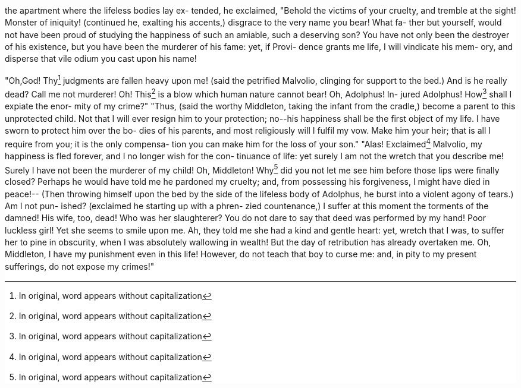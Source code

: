 the apartment where the lifeless bodies lay ex-
tended, he exclaimed, "Behold the victims of
your cruelty, and tremble at the sight! Monster
of iniquity! (continued he, exalting his accents,)
disgrace to the very name you bear! What fa-
ther but yourself, would not have been proud
of studying the happiness of such an amiable,
such a deserving son? You have not only been
the destroyer of his existence, but you have
been the murderer of his fame: yet, if Provi-
dence grants me life, I will vindicate his mem-
ory, and disperse that vile odium you cast upon his
name!

"Oh,God! Thy[^18] judgments are fallen heavy
upon me! (said the petrified Malvolio, clinging
for support to the bed.) And is he really dead?
Call me not murderer! Oh! This[^19] is a blow which
human nature cannot bear! Oh, Adolphus! In-
jured Adolphus! How[^20] shall I expiate the enor-
mity of my crime?" "Thus, (said the worthy
Middleton, taking the infant from the cradle,)
become a parent to this unprotected child. Not
that I will ever resign him to your protection;
no--his happiness shall be the first object of my
life. I have sworn to protect him over the bo-
dies of his parents, and most religiously will I
fulfil my vow. Make him your heir; that is
all I require from you; it is the only compensa-
tion you can make him for the loss of your son."
"Alas! Exclaimed[^21] Malvolio, my happiness
is fled forever, and I no longer wish for the con-
tinuance of life: yet surely I am not the wretch
that you describe me! Surely I have not been
the murderer of my child! Oh, Middleton! Why[^22]
did you not let me see him before those lips were
finally closed? Perhaps he would have told me
he pardoned my cruelty; and, from possessing
his forgiveness, I might have died in peace!--
(Then throwing himself upon the bed by the
side of the lifeless body of Adolphus, he burst
into a violent agony of tears.) Am I not pun-
ished? (exclaimed he starting up with a phren-
zied countenance,) I suffer at this moment
the torments of the damned! His wife,
too, dead! Who was her slaughterer? You do
not dare to say that deed was performed by my
hand! Poor luckless girl! Yet she seems to
smile upon me. Ah, they told me she had a
kind and gentle heart: yet, wretch that I was,
to suffer her to pine in obscurity, when I was
absolutely wallowing in wealth! But the day
of retribution has already overtaken me. Oh,
Middleton, I have my punishment even in this
life! However, do not teach that boy to curse
me: and, in pity to my present sufferings, do
not expose my crimes!"


[^1]: In original, was is used instead of were
[^2]: In original, word fails to show possessive
[^3]: In original, spelling rendered as controuling
[^4]: In original, word appears without capitalization
[^5]: In original, word is rendered numbscull
[^6]: In original, word appears without capitalization
[^7]: In original, word appear without capitalization
[^8]: In original, word appears without capitalization
[^9]: In original, word appears as two separate words
[^10]: In original, word is rendered as stupified
[^11]: In original, word appears without capitalization
[^12]: In original, word appears without capitalization
[^13]: In original, word is rendered chuse
[^14]: In original, word is rendered chuses
[^15]: In original, word appears without capitalization
[^16]: In original, word appears without capitalization
[^17]: In original, word is rendered faultered
[^18]: In original, word appears without capitalization
[^19]: In original, word appears without capitalization
[^20]: In original, word appears without capitalization
[^21]: In original, word appears without capitalization
[^22]: In original, word appears without capitalization